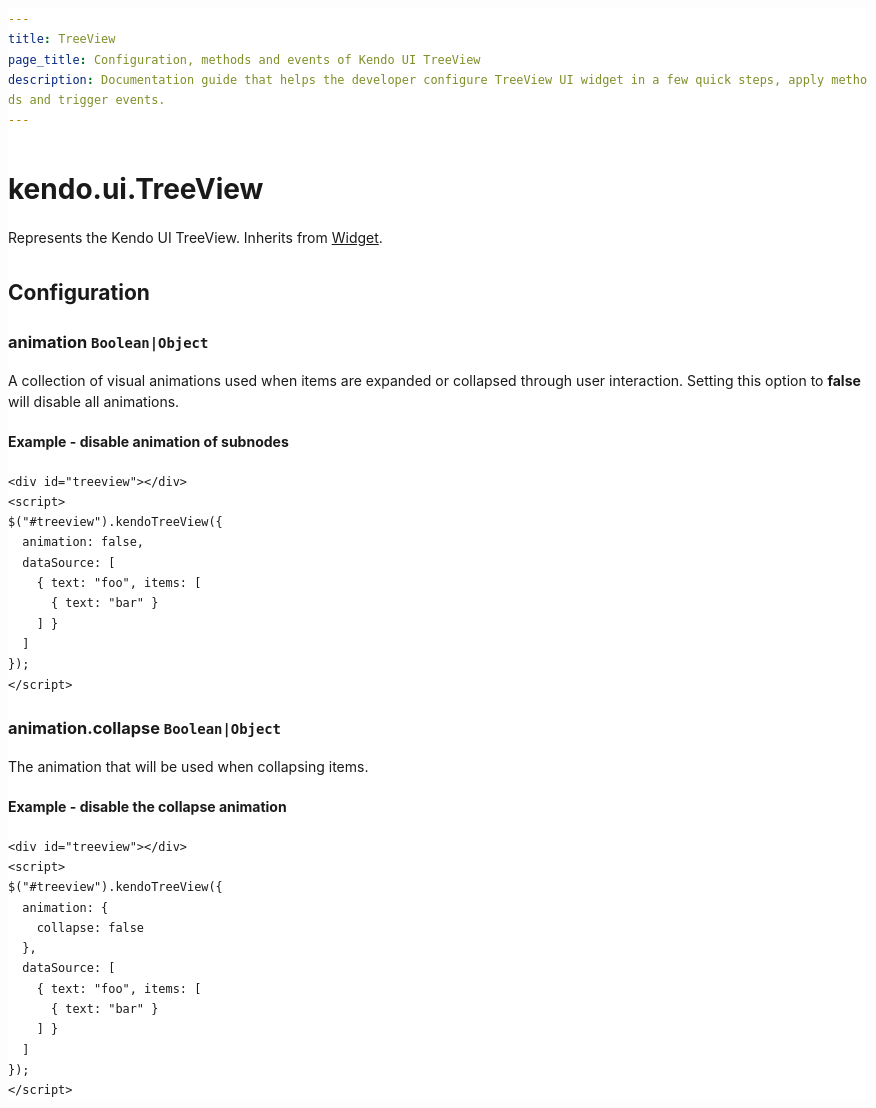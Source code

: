 ```yaml
---
title: TreeView
page_title: Configuration, methods and events of Kendo UI TreeView
description: Documentation guide that helps the developer configure TreeView UI widget in a few quick steps, apply methods and trigger events.
---
```


# kendo.ui.TreeView

Represents the Kendo UI TreeView. Inherits from [Widget](/api/javascript/ui/widget).

## Configuration

### animation `Boolean|Object`

A collection of visual animations used when items are expanded or collapsed through user interaction.
Setting this option to **false** will disable all animations.

#### Example - disable animation of subnodes

    <div id="treeview"></div>
    <script>
    $("#treeview").kendoTreeView({
      animation: false,
      dataSource: [
        { text: "foo", items: [
          { text: "bar" }
        ] }
      ]
    });
    </script>

### animation.collapse `Boolean|Object`

The animation that will be used when collapsing items.

#### Example - disable the collapse animation

    <div id="treeview"></div>
    <script>
    $("#treeview").kendoTreeView({
      animation: {
        collapse: false
      },
      dataSource: [
        { text: "foo", items: [
          { text: "bar" }
        ] }
      ]
    });
    </script>
